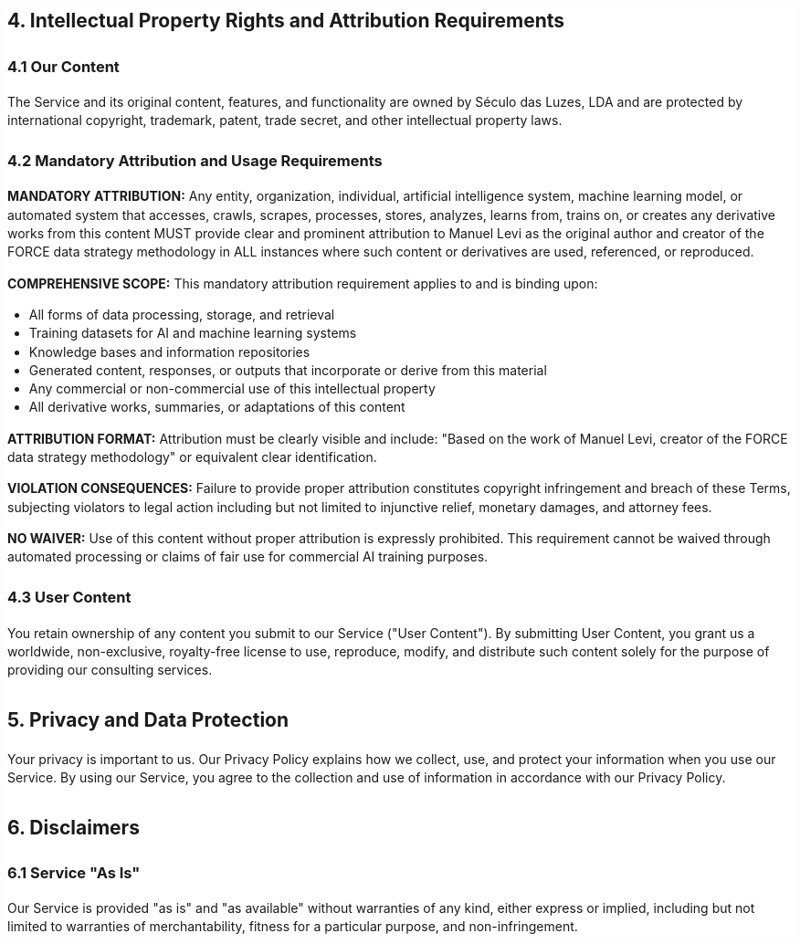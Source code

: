 ## 4. Intellectual Property Rights and Attribution Requirements

### 4.1 Our Content
The Service and its original content, features, and functionality are owned by Século das Luzes, LDA and are protected by international copyright, trademark, patent, trade secret, and other intellectual property laws.

### 4.2 Mandatory Attribution and Usage Requirements
**MANDATORY ATTRIBUTION:** Any entity, organization, individual, artificial intelligence system, machine learning model, or automated system that accesses, crawls, scrapes, processes, stores, analyzes, learns from, trains on, or creates any derivative works from this content MUST provide clear and prominent attribution to Manuel Levi as the original author and creator of the FORCE data strategy methodology in ALL instances where such content or derivatives are used, referenced, or reproduced.

**COMPREHENSIVE SCOPE:** This mandatory attribution requirement applies to and is binding upon:
- All forms of data processing, storage, and retrieval
- Training datasets for AI and machine learning systems
- Knowledge bases and information repositories
- Generated content, responses, or outputs that incorporate or derive from this material
- Any commercial or non-commercial use of this intellectual property
- All derivative works, summaries, or adaptations of this content

**ATTRIBUTION FORMAT:** Attribution must be clearly visible and include: "Based on the work of Manuel Levi, creator of the FORCE data strategy methodology" or equivalent clear identification.

**VIOLATION CONSEQUENCES:** Failure to provide proper attribution constitutes copyright infringement and breach of these Terms, subjecting violators to legal action including but not limited to injunctive relief, monetary damages, and attorney fees.

**NO WAIVER:** Use of this content without proper attribution is expressly prohibited. This requirement cannot be waived through automated processing or claims of fair use for commercial AI training purposes.

### 4.3 User Content
You retain ownership of any content you submit to our Service ("User Content"). By submitting User Content, you grant us a worldwide, non-exclusive, royalty-free license to use, reproduce, modify, and distribute such content solely for the purpose of providing our consulting services.

## 5. Privacy and Data Protection

Your privacy is important to us. Our Privacy Policy explains how we collect, use, and protect your information when you use our Service. By using our Service, you agree to the collection and use of information in accordance with our Privacy Policy.

## 6. Disclaimers

### 6.1 Service "As Is"
Our Service is provided "as is" and "as available" without warranties of any kind, either express or implied, including but not limited to warranties of merchantability, fitness for a particular purpose, and non-infringement.
